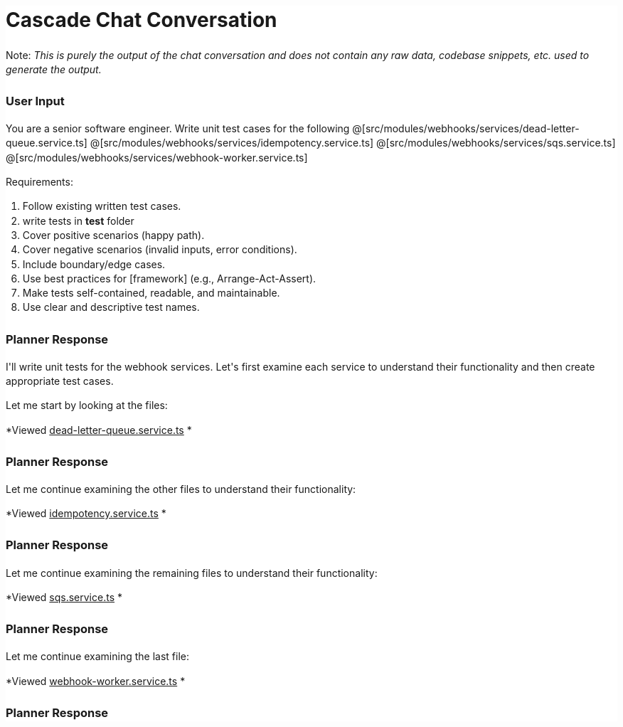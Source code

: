 # Cascade Chat Conversation

  Note: _This is purely the output of the chat conversation and does not contain any raw data, codebase snippets, etc. used to generate the output._

### User Input

You are a senior software engineer. Write unit test cases for the following @[src/modules/webhooks/services/dead-letter-queue.service.ts] @[src/modules/webhooks/services/idempotency.service.ts] @[src/modules/webhooks/services/sqs.service.ts] @[src/modules/webhooks/services/webhook-worker.service.ts] 

Requirements:
1. Follow existing written test cases.
2. write tests in __test__ folder
3. Cover positive scenarios (happy path).
4. Cover negative scenarios (invalid inputs, error conditions).
5. Include boundary/edge cases.
6. Use best practices for [framework] (e.g., Arrange-Act-Assert).
7. Make tests self-contained, readable, and maintainable.
8. Use clear and descriptive test names.


### Planner Response

I'll write unit tests for the webhook services. Let's first examine each service to understand their functionality and then create appropriate test cases.

Let me start by looking at the files:

*Viewed [dead-letter-queue.service.ts](file:///Users/sumitk/Desktop/AI%20Native/payment-processing-system/src/modules/webhooks/services/dead-letter-queue.service.ts) *

### Planner Response

Let me continue examining the other files to understand their functionality:

*Viewed [idempotency.service.ts](file:///Users/sumitk/Desktop/AI%20Native/payment-processing-system/src/modules/webhooks/services/idempotency.service.ts) *

### Planner Response

Let me continue examining the remaining files to understand their functionality:

*Viewed [sqs.service.ts](file:///Users/sumitk/Desktop/AI%20Native/payment-processing-system/src/modules/webhooks/services/sqs.service.ts) *

### Planner Response

Let me continue examining the last file:

*Viewed [webhook-worker.service.ts](file:///Users/sumitk/Desktop/AI%20Native/payment-processing-system/src/modules/webhooks/services/webhook-worker.service.ts) *

### Planner Response
